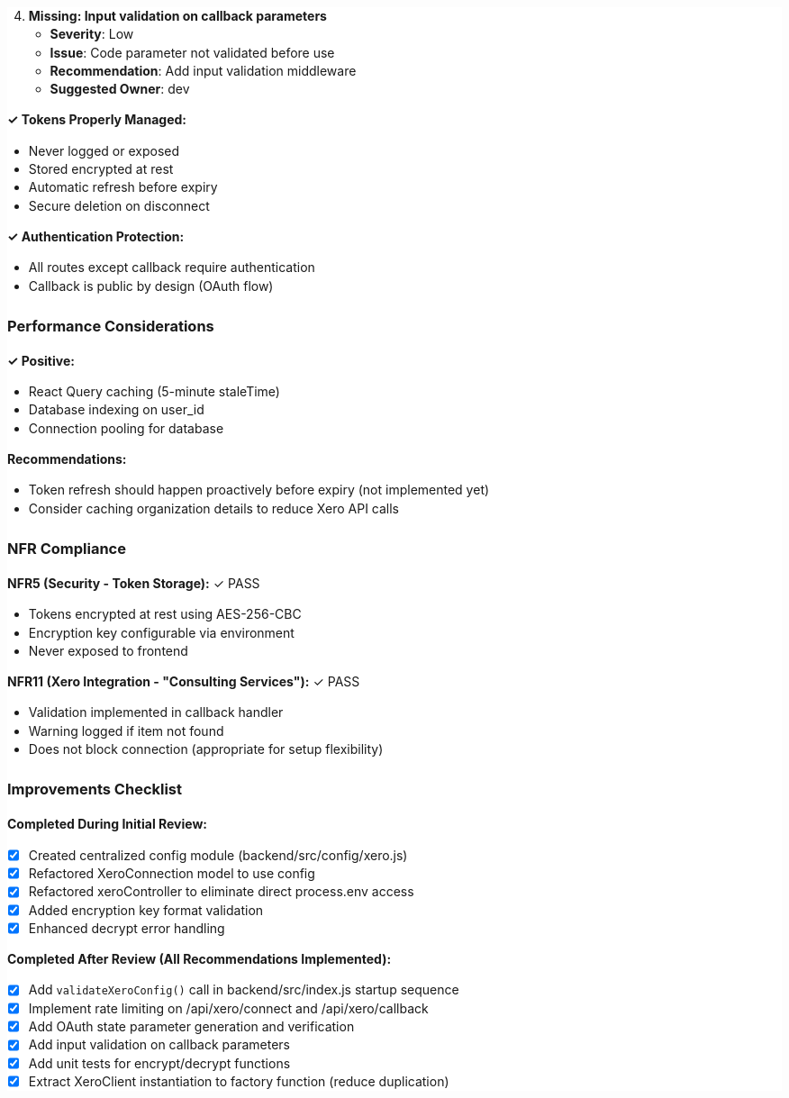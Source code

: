 4. **Missing: Input validation on callback parameters**
   - **Severity**: Low
   - **Issue**: Code parameter not validated before use
   - **Recommendation**: Add input validation middleware
   - **Suggested Owner**: dev

**✓ Tokens Properly Managed:**
- Never logged or exposed
- Stored encrypted at rest
- Automatic refresh before expiry
- Secure deletion on disconnect

**✓ Authentication Protection:**
- All routes except callback require authentication
- Callback is public by design (OAuth flow)

### Performance Considerations

**✓ Positive:**
- React Query caching (5-minute staleTime)
- Database indexing on user_id
- Connection pooling for database

**Recommendations:**
- Token refresh should happen proactively before expiry (not implemented yet)
- Consider caching organization details to reduce Xero API calls

### NFR Compliance

**NFR5 (Security - Token Storage):** ✓ PASS
- Tokens encrypted at rest using AES-256-CBC
- Encryption key configurable via environment
- Never exposed to frontend

**NFR11 (Xero Integration - "Consulting Services"):** ✓ PASS
- Validation implemented in callback handler
- Warning logged if item not found
- Does not block connection (appropriate for setup flexibility)

### Improvements Checklist

**Completed During Initial Review:**
- [x] Created centralized config module (backend/src/config/xero.js)
- [x] Refactored XeroConnection model to use config
- [x] Refactored xeroController to eliminate direct process.env access
- [x] Added encryption key format validation
- [x] Enhanced decrypt error handling

**Completed After Review (All Recommendations Implemented):**
- [x] Add `validateXeroConfig()` call in backend/src/index.js startup sequence
- [x] Implement rate limiting on /api/xero/connect and /api/xero/callback
- [x] Add OAuth state parameter generation and verification
- [x] Add input validation on callback parameters
- [x] Add unit tests for encrypt/decrypt functions
- [x] Extract XeroClient instantiation to factory function (reduce duplication)
